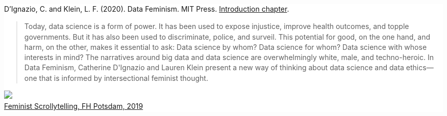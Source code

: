 
D’Ignazio, C. and Klein, L. F. (2020). Data Feminism. MIT Press. [Introduction chapter](https://doi.org/10.7551/mitpress/11805.003.0002).

> Today, data science is a form of power. It has been used to expose injustice, improve health outcomes, and topple governments. But it has also been used to discriminate, police, and surveil. This potential for good, on the one hand, and harm, on the other, makes it essential to ask: Data science by whom? Data science for whom? Data science with whose interests in mind? The narratives around big data and data science are overwhelmingly white, male, and techno-heroic. In Data Feminism, Catherine D'Ignazio and Lauren Klein present a new way of thinking about data science and data ethics—one that is informed by intersectional feminist thought.


![](https://infovis.fh-potsdam.de/femscroll/index_files/banner2x1.png)  \
[Feminist Scrollytelling, FH Potsdam, 2019](https://infovis.fh-potsdam.de/femscroll/)  

